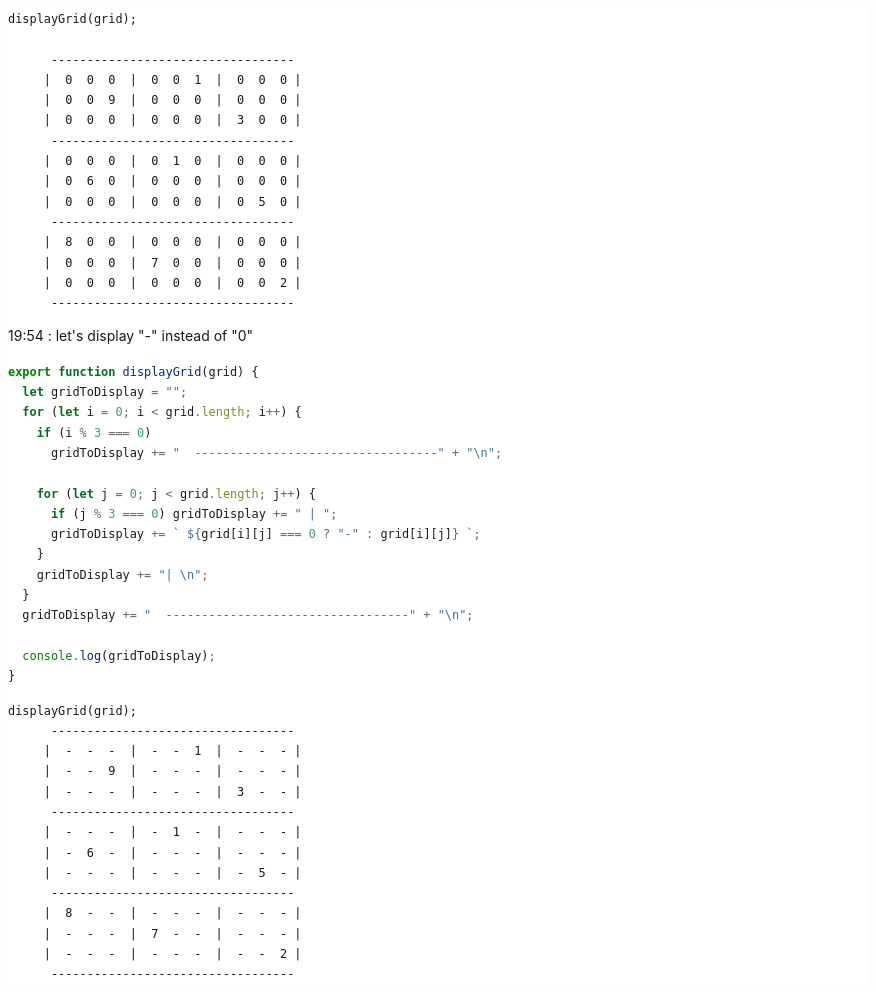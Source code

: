 ```
displayGrid(grid);

      ----------------------------------
     |  0  0  0  |  0  0  1  |  0  0  0 |
     |  0  0  9  |  0  0  0  |  0  0  0 |
     |  0  0  0  |  0  0  0  |  3  0  0 |
      ----------------------------------
     |  0  0  0  |  0  1  0  |  0  0  0 |
     |  0  6  0  |  0  0  0  |  0  0  0 |
     |  0  0  0  |  0  0  0  |  0  5  0 |
      ----------------------------------
     |  8  0  0  |  0  0  0  |  0  0  0 |
     |  0  0  0  |  7  0  0  |  0  0  0 |
     |  0  0  0  |  0  0  0  |  0  0  2 |
      ----------------------------------
```

19:54 : let's display "-" instead of "0"

```javascript
export function displayGrid(grid) {
  let gridToDisplay = "";
  for (let i = 0; i < grid.length; i++) {
    if (i % 3 === 0)
      gridToDisplay += "  ----------------------------------" + "\n";

    for (let j = 0; j < grid.length; j++) {
      if (j % 3 === 0) gridToDisplay += " | ";
      gridToDisplay += ` ${grid[i][j] === 0 ? "-" : grid[i][j]} `;
    }
    gridToDisplay += "| \n";
  }
  gridToDisplay += "  ----------------------------------" + "\n";

  console.log(gridToDisplay);
}
```

```
displayGrid(grid);
      ----------------------------------
     |  -  -  -  |  -  -  1  |  -  -  - |
     |  -  -  9  |  -  -  -  |  -  -  - |
     |  -  -  -  |  -  -  -  |  3  -  - |
      ----------------------------------
     |  -  -  -  |  -  1  -  |  -  -  - |
     |  -  6  -  |  -  -  -  |  -  -  - |
     |  -  -  -  |  -  -  -  |  -  5  - |
      ----------------------------------
     |  8  -  -  |  -  -  -  |  -  -  - |
     |  -  -  -  |  7  -  -  |  -  -  - |
     |  -  -  -  |  -  -  -  |  -  -  2 |
      ----------------------------------
```
